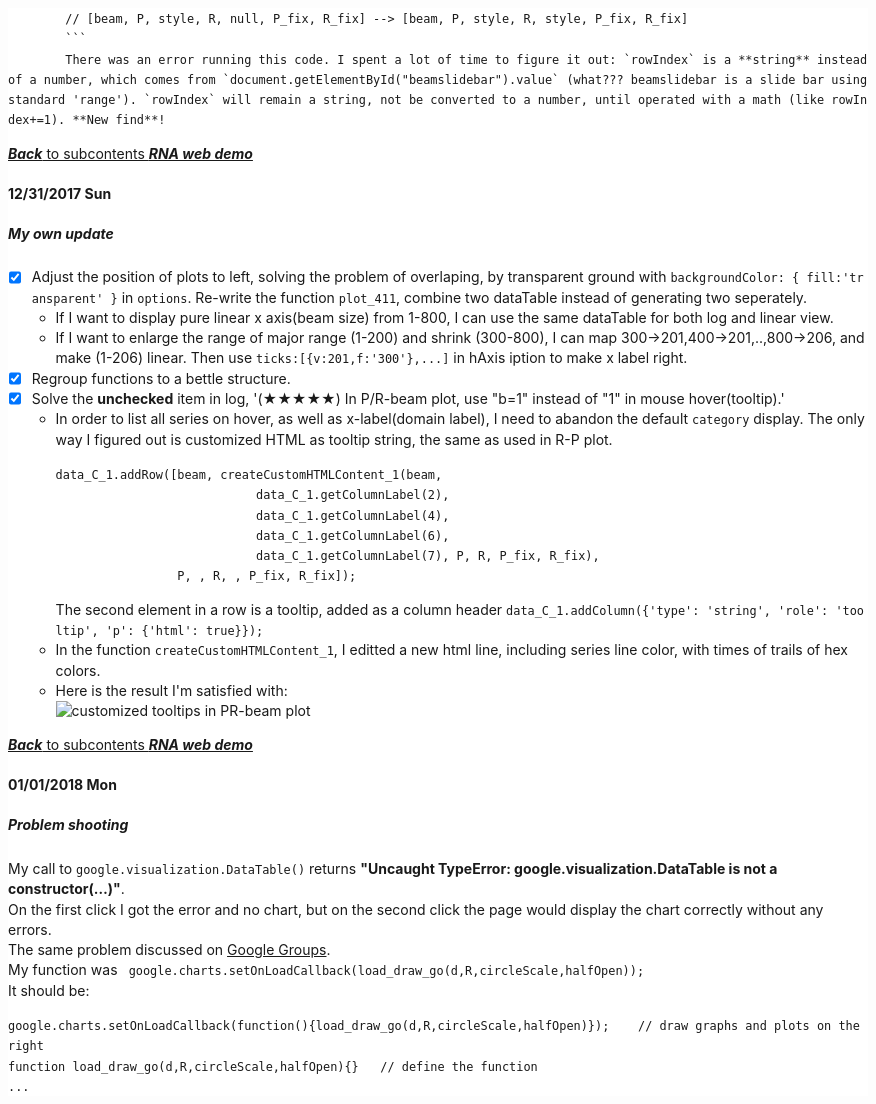             // [beam, P, style, R, null, P_fix, R_fix] --> [beam, P, style, R, style, P_fix, R_fix]
            ``` 
            There was an error running this code. I spent a lot of time to figure it out: `rowIndex` is a **string** instead of a number, which comes from `document.getElementById("beamslidebar").value` (what??? beamslidebar is a slide bar using standard 'range'). `rowIndex` will remain a string, not be converted to a number, until operated with a math (like rowIndex+=1). **New find**!


[***Back*** to subcontents ***RNA web demo***](#rna-web-demo)

            
            
            
#### 12/31/2017 Sun
##### My own update
- [x] Adjust the position of plots to left, solving the problem of overlaping, by transparent ground with `backgroundColor: { fill:'transparent' }` in `options`.
Re-write the function `plot_411`, combine two dataTable instead of generating two seperately.
    - If I want to display pure linear x axis(beam size) from 1-800, I can use the same dataTable for both log and linear view.  
    - If I want to enlarge the range of major range (1-200) and shrink (300-800), I can map 300->201,400->201,..,800->206, and make (1-206) linear. Then use `ticks:[{v:201,f:'300'},...]` in hAxis iption to make x label right. 
- [x] Regroup functions to a bettle structure.
- [x] Solve the **unchecked** item in log, '(★★★★★) In P/R-beam plot, use "b=1" instead of "1" in mouse hover(tooltip).'
    - In order to list all series on hover, as well as x-label(domain label), I need to abandon the default `category` display. The only way I figured out is customized HTML as tooltip string, the same as used in R-P plot.
        ```
        data_C_1.addRow([beam, createCustomHTMLContent_1(beam,
                                    data_C_1.getColumnLabel(2),
                                    data_C_1.getColumnLabel(4),
                                    data_C_1.getColumnLabel(6),
                                    data_C_1.getColumnLabel(7), P, R, P_fix, R_fix), 
                         P, , R, , P_fix, R_fix]);
        ```
        The second element in a row is a tooltip, added as a column header `data_C_1.addColumn({'type': 'string', 'role': 'tooltip', 'p': {'html': true}});`
    - In the function `createCustomHTMLContent_1`, I editted a new html line, including series line color, with times of trails of hex colors.
    - Here is the result I'm satisfied with:  
    ![customized tooltips in PR-beam plot](https://kaiboliu.github.io/images/web%20demo/customized%20tooltips%20in%20PR-beam%20plot.png "customized tooltips in PR-beam plot")
            
[***Back*** to subcontents ***RNA web demo***](#rna-web-demo)


#### 01/01/2018 Mon
##### Problem shooting
My call to `google.visualization.DataTable()` returns **"Uncaught TypeError: google.visualization.DataTable is not a constructor(…)"**.  
On the first click I got the error and no chart, but on the second click the page would display the chart correctly without any errors.  
The same problem discussed on [Google Groups](https://groups.google.com/forum/#!topic/google-visualization-api/yzBtf7xl0dE).  
My function was `
google.charts.setOnLoadCallback(load_draw_go(d,R,circleScale,halfOpen));`  
It should be:
```
google.charts.setOnLoadCallback(function(){load_draw_go(d,R,circleScale,halfOpen)});    // draw graphs and plots on the right
function load_draw_go(d,R,circleScale,halfOpen){}   // define the function
...
```